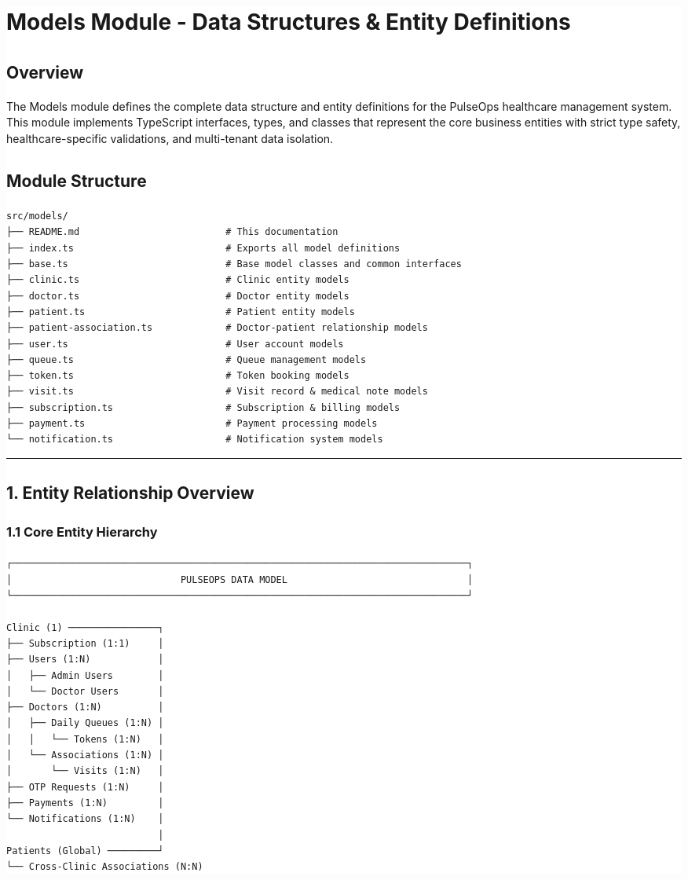 # Models Module - Data Structures & Entity Definitions

## Overview

The Models module defines the complete data structure and entity definitions for the PulseOps healthcare management system. This module implements TypeScript interfaces, types, and classes that represent the core business entities with strict type safety, healthcare-specific validations, and multi-tenant data isolation.

## Module Structure

```
src/models/
├── README.md                          # This documentation
├── index.ts                           # Exports all model definitions
├── base.ts                            # Base model classes and common interfaces
├── clinic.ts                          # Clinic entity models
├── doctor.ts                          # Doctor entity models
├── patient.ts                         # Patient entity models
├── patient-association.ts             # Doctor-patient relationship models
├── user.ts                            # User account models
├── queue.ts                           # Queue management models
├── token.ts                           # Token booking models
├── visit.ts                           # Visit record & medical note models
├── subscription.ts                    # Subscription & billing models
├── payment.ts                         # Payment processing models
└── notification.ts                    # Notification system models
```

---

## 1. Entity Relationship Overview

### 1.1 Core Entity Hierarchy

```
┌─────────────────────────────────────────────────────────────────────────────────┐
│                              PULSEOPS DATA MODEL                                │
└─────────────────────────────────────────────────────────────────────────────────┘

Clinic (1) ────────────────┐
├── Subscription (1:1)     │
├── Users (1:N)            │
│   ├── Admin Users        │
│   └── Doctor Users       │
├── Doctors (1:N)          │
│   ├── Daily Queues (1:N) │
│   │   └── Tokens (1:N)   │
│   └── Associations (1:N) │
│       └── Visits (1:N)   │
├── OTP Requests (1:N)     │
├── Payments (1:N)         │
└── Notifications (1:N)    │
                           │
Patients (Global) ─────────┘
└── Cross-Clinic Associations (N:N)
```
